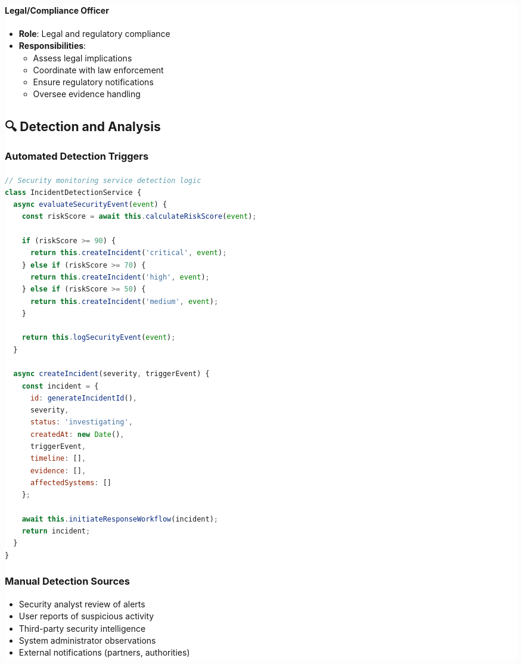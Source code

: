#### Legal/Compliance Officer
- **Role**: Legal and regulatory compliance
- **Responsibilities**:
  - Assess legal implications
  - Coordinate with law enforcement
  - Ensure regulatory notifications
  - Oversee evidence handling

## 🔍 Detection and Analysis

### Automated Detection Triggers

```javascript
// Security monitoring service detection logic
class IncidentDetectionService {
  async evaluateSecurityEvent(event) {
    const riskScore = await this.calculateRiskScore(event);
    
    if (riskScore >= 90) {
      return this.createIncident('critical', event);
    } else if (riskScore >= 70) {
      return this.createIncident('high', event);
    } else if (riskScore >= 50) {
      return this.createIncident('medium', event);
    }
    
    return this.logSecurityEvent(event);
  }
  
  async createIncident(severity, triggerEvent) {
    const incident = {
      id: generateIncidentId(),
      severity,
      status: 'investigating',
      createdAt: new Date(),
      triggerEvent,
      timeline: [],
      evidence: [],
      affectedSystems: []
    };
    
    await this.initiateResponseWorkflow(incident);
    return incident;
  }
}
```

### Manual Detection Sources
- Security analyst review of alerts
- User reports of suspicious activity
- Third-party security intelligence
- System administrator observations
- External notifications (partners, authorities)
